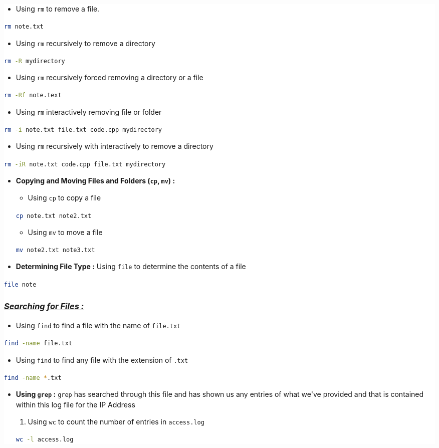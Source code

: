    * Using `rm` to remove a file.
   ```bash
   rm note.txt
   ```

   * Using `rm` recursively to remove a directory
   ```bash
   rm -R mydirectory
   ```

   * Using `rm` recursively forced removing a directory or a file
   ```bash
   rm -Rf note.text
   ```

   * Using `rm` interactively removing file or folder
   ```bash
   rm -i note.txt file.txt code.cpp mydirectory
   ```

   * Using `rm` recursively with interactively to remove a directory
   ```bash
   rm -iR note.txt code.cpp file.txt mydirectory
   ```

* **Copying and Moving Files and Folders (`cp`, `mv`) :**  
   
   * Using `cp` to copy a file
   ```bash
   cp note.txt note2.txt
   ```

   * Using `mv` to move a file
   ```bash
   mv note2.txt note3.txt
   ```

* **Determining File Type :** Using `file` to determine the contents of a file
```bash
file note
```


### <u>***Searching for Files :***</u>

* Using `find` to find a file with the name of `file.txt`
```bash
find -name file.txt
```

* Using `find` to find any file with the extension of `.txt`
```bash
find -name *.txt
```

* **Using `grep` :** `grep` has searched through this file and has shown us any entries of what we've provided and that is contained within this log file for the IP Address

  1. Using `wc` to count the number of entries in `access.log`
  ```bash
  wc -l access.log
  ```
